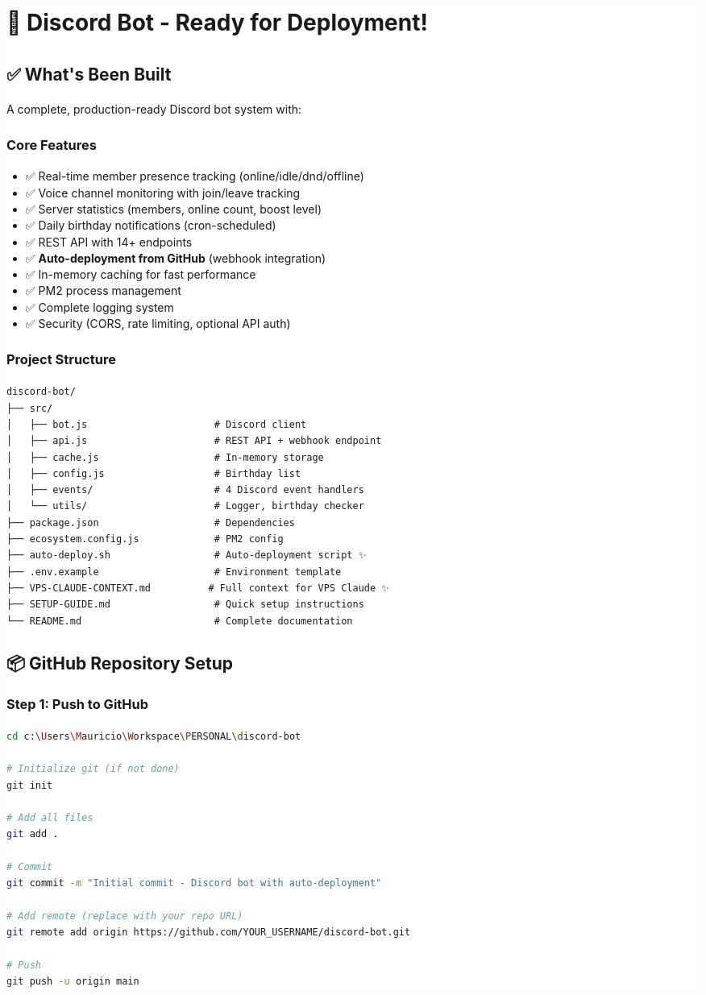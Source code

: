 # 🚀 Discord Bot - Ready for Deployment!

## ✅ What's Been Built

A complete, production-ready Discord bot system with:

### Core Features
- ✅ Real-time member presence tracking (online/idle/dnd/offline)
- ✅ Voice channel monitoring with join/leave tracking
- ✅ Server statistics (members, online count, boost level)
- ✅ Daily birthday notifications (cron-scheduled)
- ✅ REST API with 14+ endpoints
- ✅ **Auto-deployment from GitHub** (webhook integration)
- ✅ In-memory caching for fast performance
- ✅ PM2 process management
- ✅ Complete logging system
- ✅ Security (CORS, rate limiting, optional API auth)

### Project Structure
```
discord-bot/
├── src/
│   ├── bot.js                      # Discord client
│   ├── api.js                      # REST API + webhook endpoint
│   ├── cache.js                    # In-memory storage
│   ├── config.js                   # Birthday list
│   ├── events/                     # 4 Discord event handlers
│   └── utils/                      # Logger, birthday checker
├── package.json                    # Dependencies
├── ecosystem.config.js             # PM2 config
├── auto-deploy.sh                  # Auto-deployment script ✨
├── .env.example                    # Environment template
├── VPS-CLAUDE-CONTEXT.md          # Full context for VPS Claude ✨
├── SETUP-GUIDE.md                  # Quick setup instructions
└── README.md                       # Complete documentation
```

## 📦 GitHub Repository Setup

### Step 1: Push to GitHub

```bash
cd c:\Users\Mauricio\Workspace\PERSONAL\discord-bot

# Initialize git (if not done)
git init

# Add all files
git add .

# Commit
git commit -m "Initial commit - Discord bot with auto-deployment"

# Add remote (replace with your repo URL)
git remote add origin https://github.com/YOUR_USERNAME/discord-bot.git

# Push
git push -u origin main
```
